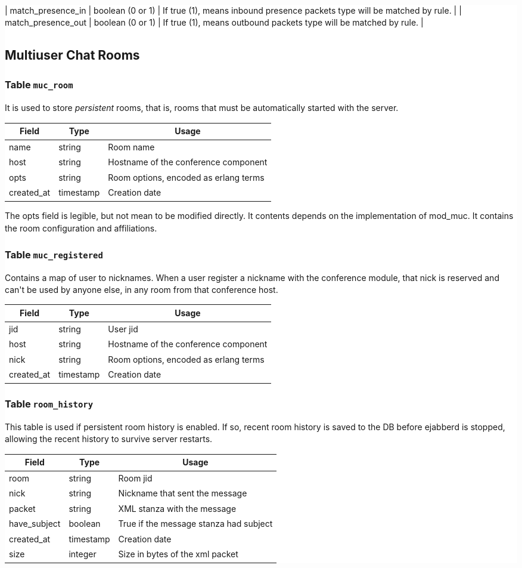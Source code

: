 | match\_presence\_in  | boolean (0 or 1) | If true (1), means inbound presence packets type will be matched by rule.               |
| match\_presence\_out | boolean (0 or 1) | If true (1), means outbound packets type will be matched by rule.                       |



## Multiuser Chat Rooms

### Table `muc_room`
It is used to store *persistent* rooms, that is, rooms that must be automatically started with the server.

| Field                | Type             | Usage                                                                                   |
| -------------------- | ---------------- | --------------------------------------------------------------------------------------- |
| name                 | string           | Room name                                                                               |
| host                 | string           | Hostname of the conference component                                                    |
| opts                 | string           | Room options, encoded as erlang terms                                                   |
| created_at           | timestamp        | Creation date                                                                           |

The opts field is legible, but not mean to be modified directly. It contents depends on the implementation of mod_muc. 
It contains the room configuration and affiliations.


### Table `muc_registered`
Contains a map of user to nicknames.  When a user register a nickname with the conference module, that nick is reserved and can't be used by 
anyone else, in any room from that conference host.

| Field                | Type             | Usage                                                                                   |
| -------------------- | ---------------- | --------------------------------------------------------------------------------------- |
| jid                  | string           | User jid                                                                                |
| host                 | string           | Hostname of the conference component                                                    |
| nick                 | string           | Room options, encoded as erlang terms                                                   |
| created_at           | timestamp        | Creation date                                                                           |


### Table `room_history`
This table is used if persistent room history is enabled. If so, recent room history is saved to the DB before ejabberd is stopped, 
allowing the recent history to survive server restarts.

| Field                | Type             | Usage                                                                                   |
| -------------------- | ---------------- | --------------------------------------------------------------------------------------- |
| room                 | string           | Room jid                                                                                |
| nick                 | string           | Nickname that sent the message                                                          |
| packet               | string           | XML stanza with the message                                                             |
| have_subject         | boolean          | True if the message stanza had subject                                                  |
| created_at           | timestamp        | Creation date                                                                           |
| size                 | integer          | Size in bytes of the xml packet                                                         |
